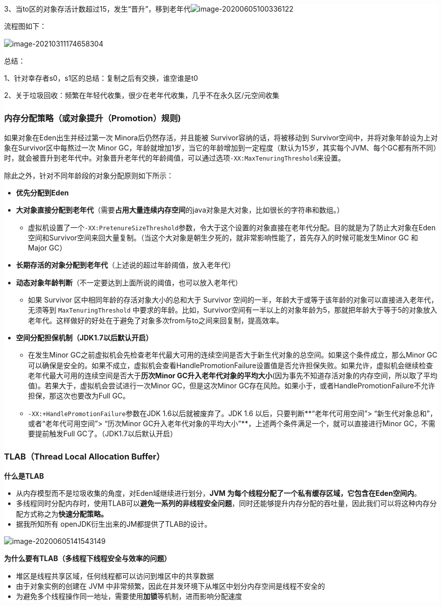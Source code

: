 3、当to区的对象存活计数超过15，发生“晋升”，移到老年代![image-20200605100336122](https://gitee.com/zero049/MyNoteImages/raw/master/image-20200605100336122.png)

流程图如下：

![image-20210311174658304](https://gitee.com/zero049/MyNoteImages/raw/master/image-20210311174658304.png)

总结：

1、针对幸存者s0，s1区的总结：复制之后有交换，谁空谁是t0

2、关于垃圾回收：频繁在年轻代收集，很少在老年代收集，几乎不在永久区/元空间收集



### 内存分配策略（或对象提升（Promotion）规则)

如果对象在Eden出生并经过第一次 Minora后仍然存活，并且能被 Survivor容纳的话，将被移动到 Survivor空间中，并将对象年龄设为上对象在Survivor区中每熬过一次 Minor GC，年龄就增加1岁，当它的年龄增加到一定程度（默认为15岁，其实每个JVM、每个GC都有所不同）时，就会被晋升到老年代中。对象晋升老年代的年龄阈值，可以通过选项`-XX:MaxTenuringThreshold`来设置。

除此之外，针对不同年龄段的对象分配原则如下所示：

- **优先分配到Eden**
- **大对象直接分配到老年代**（需要**占用大量连续内存空间**的java对象是大对象，比如很长的字符串和数组。）
  
  - 虚拟机设置了一个`-XX:PretenureSizeThreshold`参数，令大于这个设置的对象直接在老年代分配。目的就是为了防止大对象在Eden空间和Survivor空间来回大量复制。（当这个大对象是朝生夕死的，就非常影响性能了，首先存入的时候可能发生Minor GC 和 Major GC）
- **长期存活的对象分配到老年代**（上述说的超过年龄阈值，放入老年代）
- **动态对象年龄判断**（不一定要达到上面所说的阈值，也可以放入老年代）
  
  - 如果 Survivor 区中相同年龄的存活对象大小的总和大于 Survivor 空间的一半，年龄大于或等于该年龄的对象可以直接进入老年代，无须等到 `MaxTenuringThreshold` 中要求的年龄。比如，Survivor空间有一半以上的对象年龄为5，那就把年龄大于等于5的对象放入老年代。这样做好的好处在于避免了对象多次from与to之间来回复制，提高效率。
- **空间分配担保机制（JDK1.7以后默认开启）**
  
  - 在发生Minor GC之前虚拟机会先检查老年代最大可用的连续空间是否大于新生代对象的总空间。如果这个条件成立，那么Minor GC可以确保是安全的。如果不成立，虚拟机会查看HandlePromotionFailure设置值是否允许担保失败。如果允许，虚拟机会继续检查老年代最大可用的连续空间是否大于**历次Minor GC升入老年代对象的平均大小**(因为事先不知道存活对象的内存空间，所以取了平均值)。若果大于，虚拟机会尝试进行一次Minor GC，但是这次Minor GC存在风险。如果小于，或者HandlePromotionFailure不允许担保，那这次也要改为Full GC。
  
  - `-XX:+HandlePromotionFailure`参数在JDK 1.6以后就被废弃了。JDK 1.6 以后，只要判断**“老年代可用空间”> “新生代对象总和”，或者“老年代可用空间”> “历次Minor GC升入老年代对象的平均大小”**，上述两个条件满足一个，就可以直接进行Minor GC，不需要提前触发Full GC了。（JDK1.7以后默认开启）
  
     



### TLAB（Thread Local Allocation Buffer）

**什么是TLAB**

- 从内存模型而不是垃圾收集的角度，对Eden域继续进行划分，**JVM 为每个线程分配了一个私有缓存区域，它包含在Eden空间内**。
- 多线程同时分配内存时，使用TLAB可以**避免一系列的非线程安全问题**，同时还能够提升内存分配的吞吐量，因此我们可以将这种内存分配方式称之为**快速分配策略。**
- 据我所知所有 openJDK衍生出来的JM都提供了TLAB的设计。

![image-20200605141543149](https://gitee.com/zero049/MyNoteImages/raw/master/image-20200605141543149.png)

**为什么要有TLAB（多线程下线程安全与效率的问题）**

- 堆区是线程共享区域，任何线程都可以访问到堆区中的共享数据
- 由于对象实例的创建在 JVM 中非常频繁，因此在并发环境下从堆区中划分内存空间是线程不安全的
- 为避免多个线程操作同一地址，需要使用**加锁**等机制，进而影响分配速度
